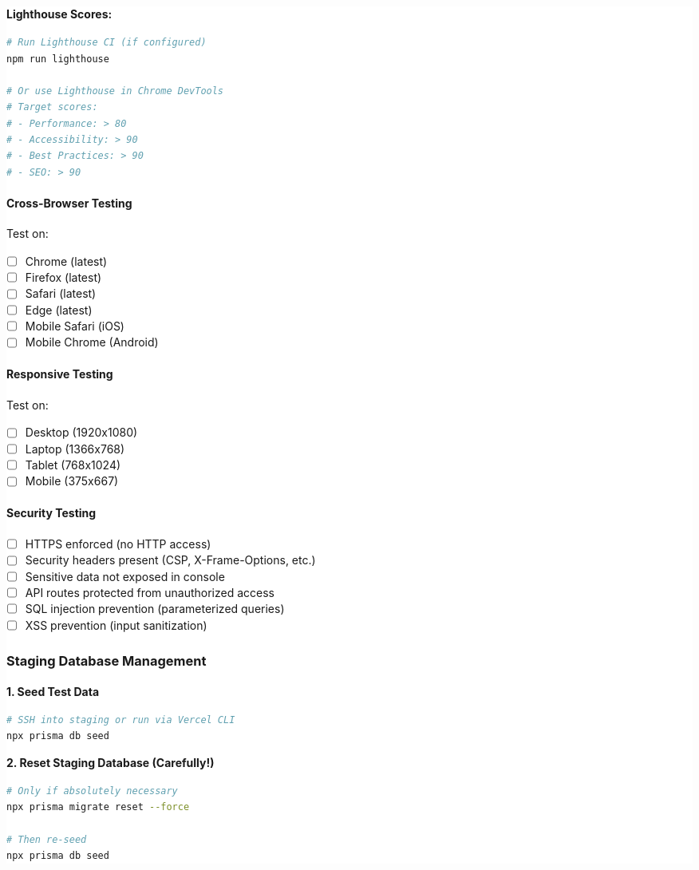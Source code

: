 **Lighthouse Scores:**

```bash
# Run Lighthouse CI (if configured)
npm run lighthouse

# Or use Lighthouse in Chrome DevTools
# Target scores:
# - Performance: > 80
# - Accessibility: > 90
# - Best Practices: > 90
# - SEO: > 90
```

#### Cross-Browser Testing

Test on:

- [ ] Chrome (latest)
- [ ] Firefox (latest)
- [ ] Safari (latest)
- [ ] Edge (latest)
- [ ] Mobile Safari (iOS)
- [ ] Mobile Chrome (Android)

#### Responsive Testing

Test on:

- [ ] Desktop (1920x1080)
- [ ] Laptop (1366x768)
- [ ] Tablet (768x1024)
- [ ] Mobile (375x667)

#### Security Testing

- [ ] HTTPS enforced (no HTTP access)
- [ ] Security headers present (CSP, X-Frame-Options, etc.)
- [ ] Sensitive data not exposed in console
- [ ] API routes protected from unauthorized access
- [ ] SQL injection prevention (parameterized queries)
- [ ] XSS prevention (input sanitization)

### Staging Database Management

**1. Seed Test Data**

```bash
# SSH into staging or run via Vercel CLI
npx prisma db seed
```

**2. Reset Staging Database (Carefully!)**

```bash
# Only if absolutely necessary
npx prisma migrate reset --force

# Then re-seed
npx prisma db seed
```

